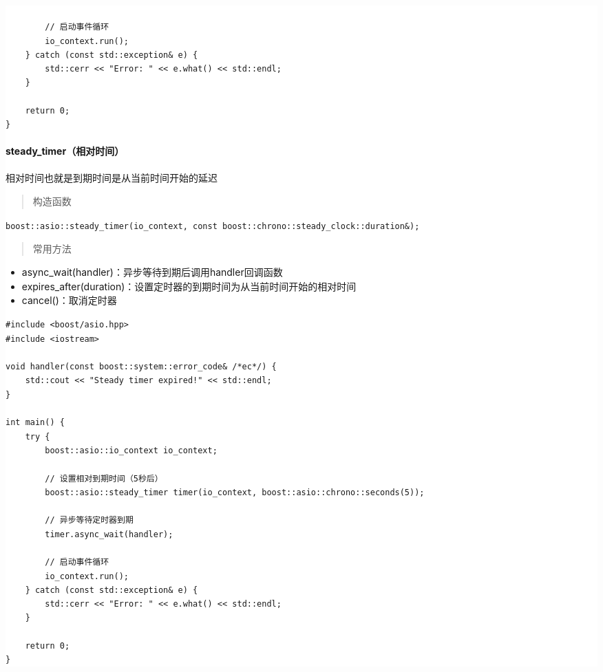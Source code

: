 ```

        // 启动事件循环
        io_context.run();
    } catch (const std::exception& e) {
        std::cerr << "Error: " << e.what() << std::endl;
    }

    return 0;
}
```

#### steady\_timer（相对时间）

相对时间也就是到期时间是从当前时间开始的延迟

> 构造函数

```
boost::asio::steady_timer(io_context, const boost::chrono::steady_clock::duration&);
```

> 常用方法

*    async\_wait(handler)：异步等待到期后调用handler回调函数
*   expires\_after(duration)：设置定时器的到期时间为从当前时间开始的相对时间
*   cancel()：取消定时器

```
#include <boost/asio.hpp>
#include <iostream>

void handler(const boost::system::error_code& /*ec*/) {
    std::cout << "Steady timer expired!" << std::endl;
}

int main() {
    try {
        boost::asio::io_context io_context;

        // 设置相对到期时间（5秒后）
        boost::asio::steady_timer timer(io_context, boost::asio::chrono::seconds(5));

        // 异步等待定时器到期
        timer.async_wait(handler);

        // 启动事件循环
        io_context.run();
    } catch (const std::exception& e) {
        std::cerr << "Error: " << e.what() << std::endl;
    }

    return 0;
}
```
